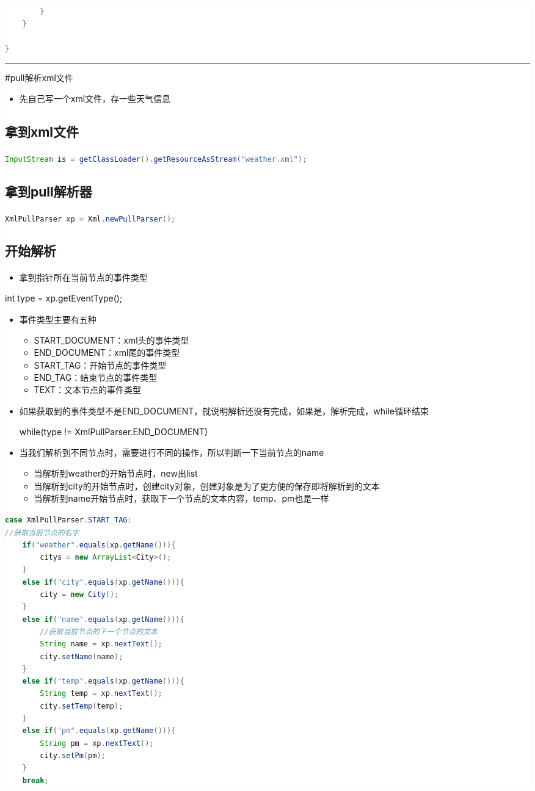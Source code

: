 ```java
		}
	}

}

```
---
#pull解析xml文件
* 先自己写一个xml文件，存一些天气信息
## 拿到xml文件

```java
InputStream is = getClassLoader().getResourceAsStream("weather.xml");
```
## 拿到pull解析器

```java
XmlPullParser xp = Xml.newPullParser();
```

## 开始解析
* 拿到指针所在当前节点的事件类型

int type = xp.getEventType();

* 事件类型主要有五种
  * START_DOCUMENT：xml头的事件类型
  * END_DOCUMENT：xml尾的事件类型
  * START_TAG：开始节点的事件类型
  * END_TAG：结束节点的事件类型
  * TEXT：文本节点的事件类型

* 如果获取到的事件类型不是END_DOCUMENT，就说明解析还没有完成，如果是，解析完成，while循环结束

  	while(type != XmlPullParser.END_DOCUMENT)
* 当我们解析到不同节点时，需要进行不同的操作，所以判断一下当前节点的name
  * 当解析到weather的开始节点时，new出list
  * 当解析到city的开始节点时，创建city对象，创建对象是为了更方便的保存即将解析到的文本
  * 当解析到name开始节点时，获取下一个节点的文本内容，temp、pm也是一样

```java
case XmlPullParser.START_TAG:
//获取当前节点的名字
	if("weather".equals(xp.getName())){
		citys = new ArrayList<City>();
	}
	else if("city".equals(xp.getName())){
		city = new City();
	}
	else if("name".equals(xp.getName())){
		//获取当前节点的下一个节点的文本
		String name = xp.nextText();
		city.setName(name);
	}
	else if("temp".equals(xp.getName())){
		String temp = xp.nextText();
		city.setTemp(temp);
	}
	else if("pm".equals(xp.getName())){
		String pm = xp.nextText();
		city.setPm(pm);
	}
	break;
```
